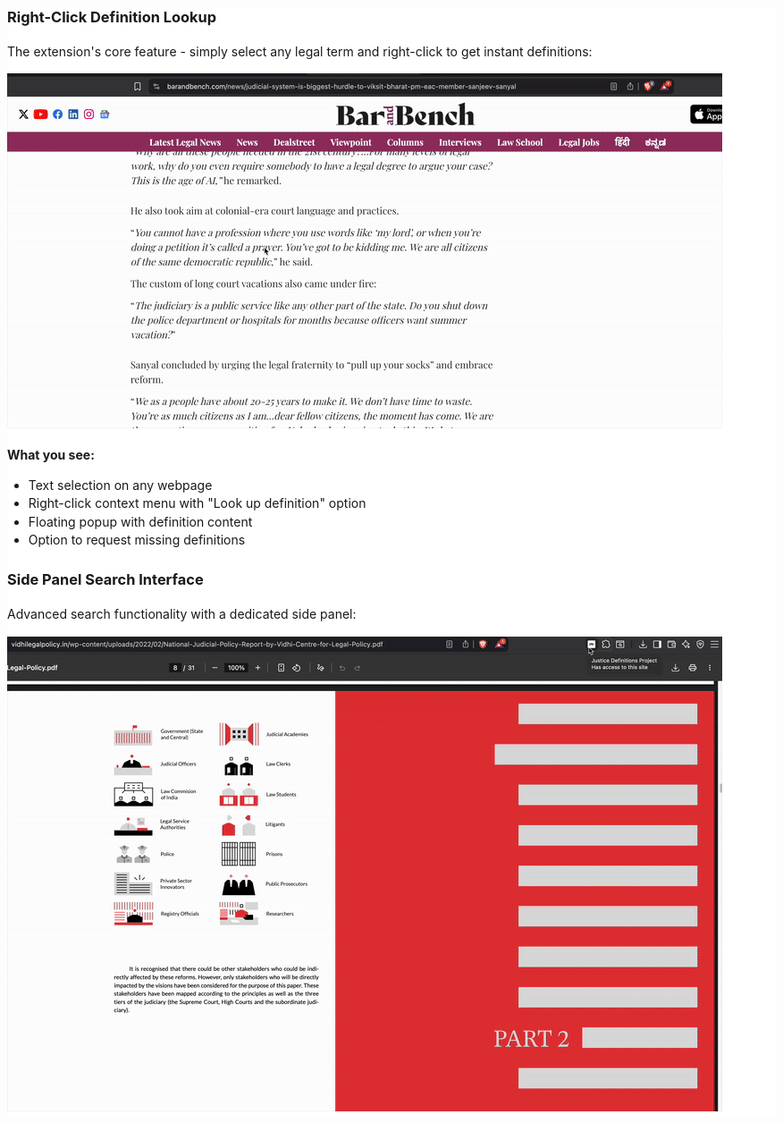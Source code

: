 ### Right-Click Definition Lookup
The extension's core feature - simply select any legal term and right-click to get instant definitions:

![Right-Click Demo](extension/assets/jdp_demo.gif)

**What you see:**
- Text selection on any webpage
- Right-click context menu with "Look up definition" option
- Floating popup with definition content
- Option to request missing definitions

### Side Panel Search Interface
Advanced search functionality with a dedicated side panel:

![Side Panel Demo](extension/assets/jdp_demo3.gif)
